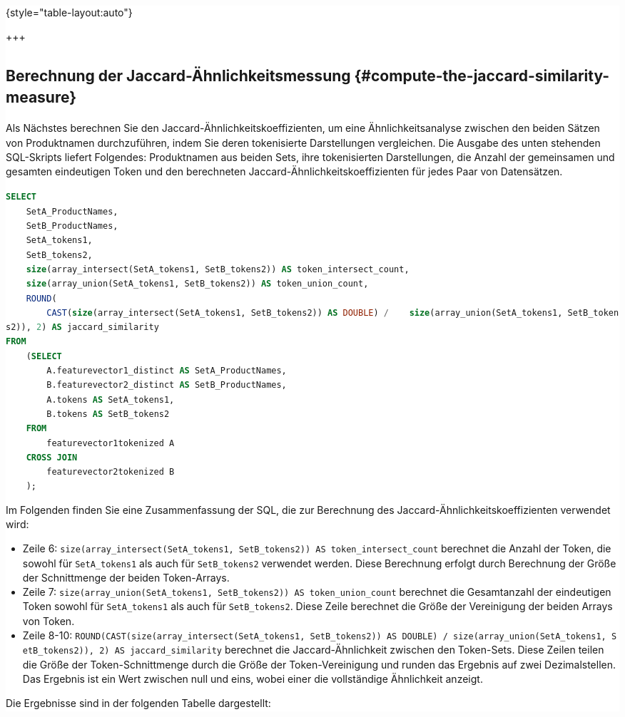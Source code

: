 {style="table-layout:auto"}

+++

## Berechnung der Jaccard-Ähnlichkeitsmessung {#compute-the-jaccard-similarity-measure}

Als Nächstes berechnen Sie den Jaccard-Ähnlichkeitskoeffizienten, um eine Ähnlichkeitsanalyse zwischen den beiden Sätzen von Produktnamen durchzuführen, indem Sie deren tokenisierte Darstellungen vergleichen. Die Ausgabe des unten stehenden SQL-Skripts liefert Folgendes: Produktnamen aus beiden Sets, ihre tokenisierten Darstellungen, die Anzahl der gemeinsamen und gesamten eindeutigen Token und den berechneten Jaccard-Ähnlichkeitskoeffizienten für jedes Paar von Datensätzen.


```SQL {line-numbers="true"}
SELECT 
    SetA_ProductNames, 
    SetB_ProductNames, 
    SetA_tokens1,
    SetB_tokens2,
    size(array_intersect(SetA_tokens1, SetB_tokens2)) AS token_intersect_count,
    size(array_union(SetA_tokens1, SetB_tokens2)) AS token_union_count,
    ROUND(
        CAST(size(array_intersect(SetA_tokens1, SetB_tokens2)) AS DOUBLE) /    size(array_union(SetA_tokens1, SetB_tokens2)), 2) AS jaccard_similarity
FROM
    (SELECT
        A.featurevector1_distinct AS SetA_ProductNames,
        B.featurevector2_distinct AS SetB_ProductNames,
        A.tokens AS SetA_tokens1,
        B.tokens AS SetB_tokens2
    FROM
        featurevector1tokenized A
    CROSS JOIN
        featurevector2tokenized B
    );
```

Im Folgenden finden Sie eine Zusammenfassung der SQL, die zur Berechnung des Jaccard-Ähnlichkeitskoeffizienten verwendet wird:

- Zeile 6: `size(array_intersect(SetA_tokens1, SetB_tokens2)) AS token_intersect_count` berechnet die Anzahl der Token, die sowohl für `SetA_tokens1` als auch für `SetB_tokens2` verwendet werden. Diese Berechnung erfolgt durch Berechnung der Größe der Schnittmenge der beiden Token-Arrays.
- Zeile 7: `size(array_union(SetA_tokens1, SetB_tokens2)) AS token_union_count` berechnet die Gesamtanzahl der eindeutigen Token sowohl für `SetA_tokens1` als auch für `SetB_tokens2`. Diese Zeile berechnet die Größe der Vereinigung der beiden Arrays von Token.
- Zeile 8-10: `ROUND(CAST(size(array_intersect(SetA_tokens1, SetB_tokens2)) AS DOUBLE) / size(array_union(SetA_tokens1, SetB_tokens2)), 2) AS jaccard_similarity` berechnet die Jaccard-Ähnlichkeit zwischen den Token-Sets. Diese Zeilen teilen die Größe der Token-Schnittmenge durch die Größe der Token-Vereinigung und runden das Ergebnis auf zwei Dezimalstellen. Das Ergebnis ist ein Wert zwischen null und eins, wobei einer die vollständige Ähnlichkeit anzeigt.

Die Ergebnisse sind in der folgenden Tabelle dargestellt:
